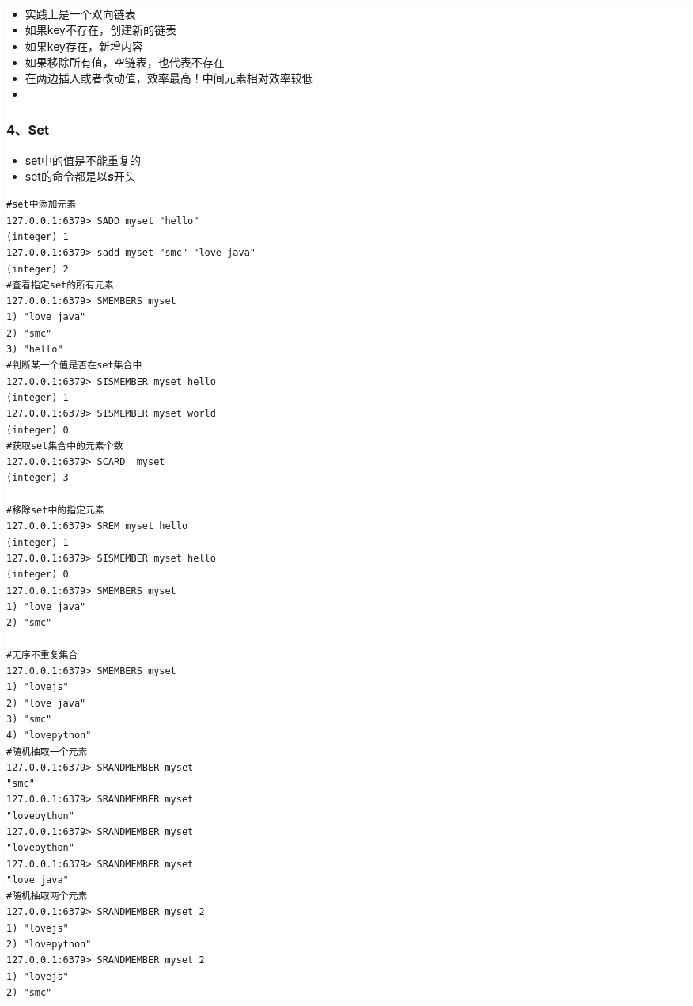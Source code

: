 * 实践上是一个双向链表
* 如果key不存在，创建新的链表
* 如果key存在，新增内容
* 如果移除所有值，空链表，也代表不存在
* 在两边插入或者改动值，效率最高！中间元素相对效率较低
* 

### 4、Set

* set中的值是不能重复的
* set的命令都是以***s***开头

```shell
#set中添加元素
127.0.0.1:6379> SADD myset "hello"
(integer) 1
127.0.0.1:6379> sadd myset "smc" "love java"
(integer) 2
#查看指定set的所有元素
127.0.0.1:6379> SMEMBERS myset
1) "love java"
2) "smc"
3) "hello"
#判断某一个值是否在set集合中
127.0.0.1:6379> SISMEMBER myset hello
(integer) 1
127.0.0.1:6379> SISMEMBER myset world
(integer) 0
#获取set集合中的元素个数
127.0.0.1:6379> SCARD  myset 
(integer) 3

#移除set中的指定元素
127.0.0.1:6379> SREM myset hello
(integer) 1
127.0.0.1:6379> SISMEMBER myset hello
(integer) 0
127.0.0.1:6379> SMEMBERS myset
1) "love java"
2) "smc"

#无序不重复集合
127.0.0.1:6379> SMEMBERS myset
1) "lovejs"
2) "love java"
3) "smc"
4) "lovepython"
#随机抽取一个元素
127.0.0.1:6379> SRANDMEMBER myset
"smc"
127.0.0.1:6379> SRANDMEMBER myset
"lovepython"
127.0.0.1:6379> SRANDMEMBER myset
"lovepython"
127.0.0.1:6379> SRANDMEMBER myset
"love java"
#随机抽取两个元素
127.0.0.1:6379> SRANDMEMBER myset 2
1) "lovejs"
2) "lovepython"
127.0.0.1:6379> SRANDMEMBER myset 2
1) "lovejs"
2) "smc"

```